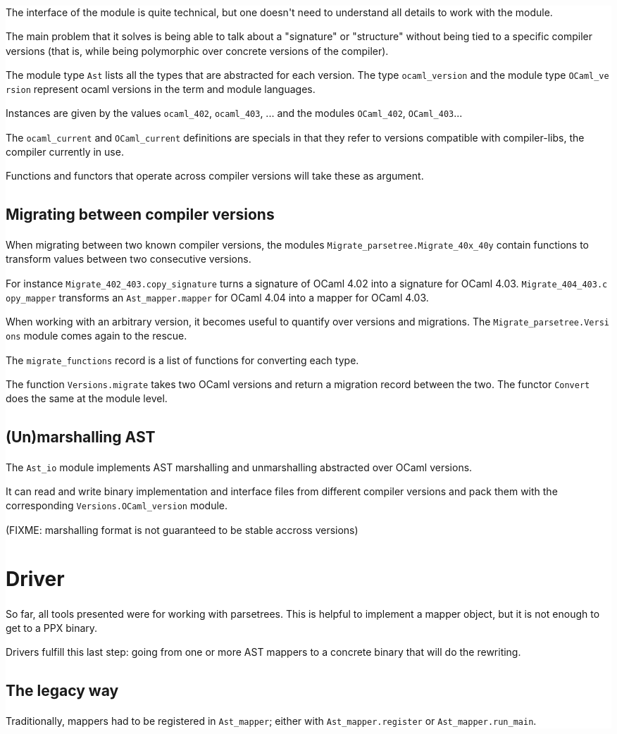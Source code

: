 The interface of the module is quite technical, but one doesn't need to understand all details to work with the module.

The main problem that it solves is being able to talk about a "signature" or "structure" without being tied to a specific compiler versions (that is, while being polymorphic over concrete versions of the compiler).

The module type `Ast` lists all the types that are abstracted for each version. The type `ocaml_version` and the module type `OCaml_version` represent ocaml versions in the term and module languages.

Instances are given by the values `ocaml_402`, `ocaml_403`, ... and the modules `OCaml_402`, `OCaml_403`...

The `ocaml_current` and `OCaml_current` definitions are specials in that they refer to versions compatible with compiler-libs, the compiler currently in use.

Functions and functors that operate across compiler versions will take these as argument.

## Migrating between compiler versions

When migrating between two known compiler versions, the modules `Migrate_parsetree.Migrate_40x_40y` contain functions to transform values between two consecutive versions.

For instance `Migrate_402_403.copy_signature` turns a signature of OCaml 4.02 into a signature for OCaml 4.03. `Migrate_404_403.copy_mapper` transforms an `Ast_mapper.mapper` for OCaml 4.04 into a mapper for OCaml 4.03.

When working with an arbitrary version, it becomes useful to quantify over versions and migrations. The `Migrate_parsetree.Versions` module comes again to the rescue.

The `migrate_functions` record is a list of functions for converting each type.

The function `Versions.migrate` takes two OCaml versions and return a migration record between the two. The functor `Convert` does the same at the module level.

## (Un)marshalling AST

The `Ast_io` module implements AST marshalling and unmarshalling abstracted over OCaml versions.

It can read and write binary implementation and interface files from different compiler versions and pack them with the corresponding `Versions.OCaml_version` module.

(FIXME: marshalling format is not guaranteed to be stable accross versions)

# Driver

So far, all tools presented were for working with parsetrees. This is helpful to implement a mapper object, but it is not enough to get to a PPX binary.

Drivers fulfill this last step: going from one or more AST mappers to a concrete binary that will do the rewriting.

## The legacy way

Traditionally, mappers had to be registered in `Ast_mapper`; either with `Ast_mapper.register` or `Ast_mapper.run_main`.
